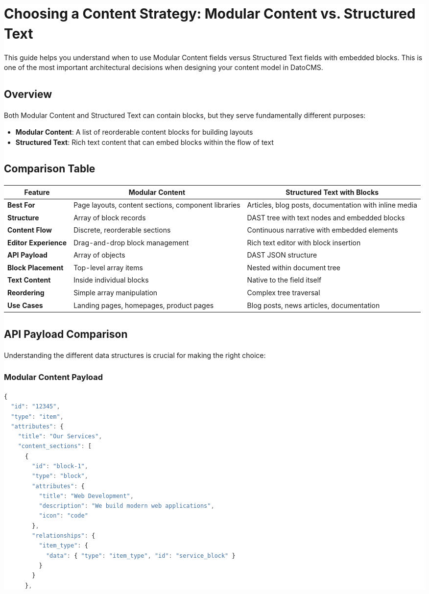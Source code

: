 # Choosing a Content Strategy: Modular Content vs. Structured Text

This guide helps you understand when to use Modular Content fields versus Structured Text fields with embedded blocks. This is one of the most important architectural decisions when designing your content model in DatoCMS.

## Overview

Both Modular Content and Structured Text can contain blocks, but they serve fundamentally different purposes:

- **Modular Content**: A list of reorderable content blocks for building layouts
- **Structured Text**: Rich text content that can embed blocks within the flow of text

## Comparison Table

| Feature | Modular Content | Structured Text with Blocks |
|---------|-----------------|---------------------------|
| **Best For** | Page layouts, content sections, component libraries | Articles, blog posts, documentation with inline media |
| **Structure** | Array of block records | DAST tree with text nodes and embedded blocks |
| **Content Flow** | Discrete, reorderable sections | Continuous narrative with embedded elements |
| **Editor Experience** | Drag-and-drop block management | Rich text editor with block insertion |
| **API Payload** | Array of objects | DAST JSON structure |
| **Block Placement** | Top-level array items | Nested within document tree |
| **Text Content** | Inside individual blocks | Native to the field itself |
| **Reordering** | Simple array manipulation | Complex tree traversal |
| **Use Cases** | Landing pages, homepages, product pages | Blog posts, news articles, documentation |

## API Payload Comparison

Understanding the different data structures is crucial for making the right choice:

### Modular Content Payload

```javascript
{
  "id": "12345",
  "type": "item",
  "attributes": {
    "title": "Our Services",
    "content_sections": [
      {
        "id": "block-1",
        "type": "block",
        "attributes": {
          "title": "Web Development",
          "description": "We build modern web applications",
          "icon": "code"
        },
        "relationships": {
          "item_type": {
            "data": { "type": "item_type", "id": "service_block" }
          }
        }
      },
```
